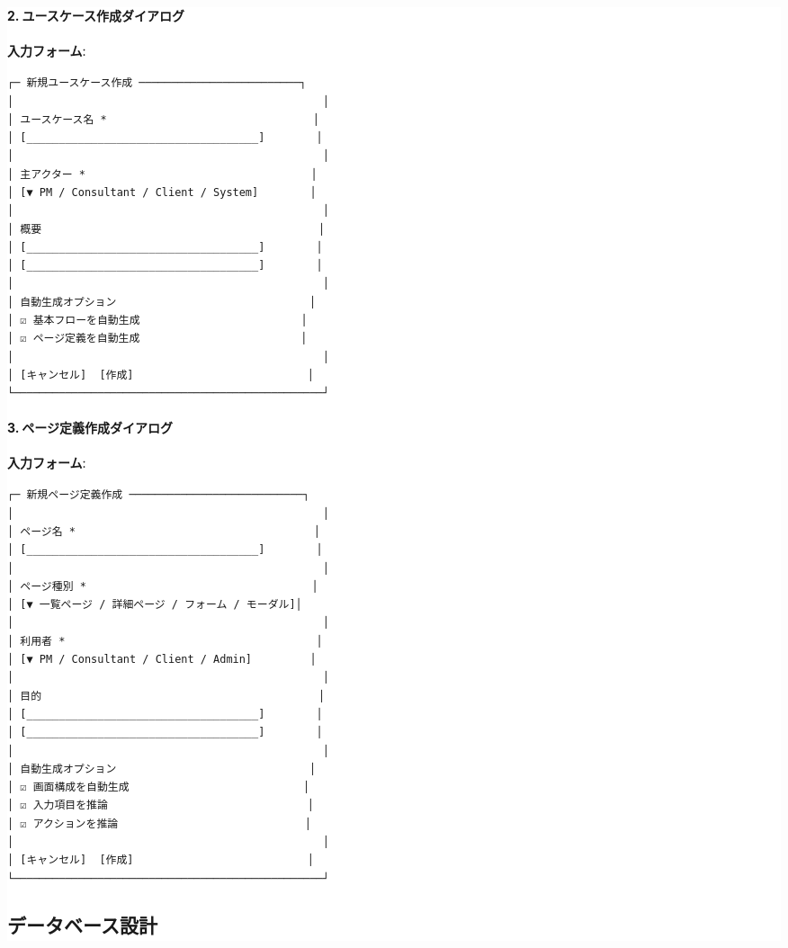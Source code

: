 #### 2. ユースケース作成ダイアログ

**入力フォーム**:
```
┌─ 新規ユースケース作成 ─────────────────────────┐
│                                                │
│ ユースケース名 *                                │
│ [____________________________________]        │
│                                                │
│ 主アクター *                                   │
│ [▼ PM / Consultant / Client / System]        │
│                                                │
│ 概要                                           │
│ [____________________________________]        │
│ [____________________________________]        │
│                                                │
│ 自動生成オプション                              │
│ ☑ 基本フローを自動生成                         │
│ ☑ ページ定義を自動生成                         │
│                                                │
│ [キャンセル]  [作成]                           │
└────────────────────────────────────────────────┘
```

#### 3. ページ定義作成ダイアログ

**入力フォーム**:
```
┌─ 新規ページ定義作成 ───────────────────────────┐
│                                                │
│ ページ名 *                                     │
│ [____________________________________]        │
│                                                │
│ ページ種別 *                                   │
│ [▼ 一覧ページ / 詳細ページ / フォーム / モーダル]│
│                                                │
│ 利用者 *                                       │
│ [▼ PM / Consultant / Client / Admin]         │
│                                                │
│ 目的                                           │
│ [____________________________________]        │
│ [____________________________________]        │
│                                                │
│ 自動生成オプション                              │
│ ☑ 画面構成を自動生成                           │
│ ☑ 入力項目を推論                               │
│ ☑ アクションを推論                             │
│                                                │
│ [キャンセル]  [作成]                           │
└────────────────────────────────────────────────┘
```

## データベース設計
